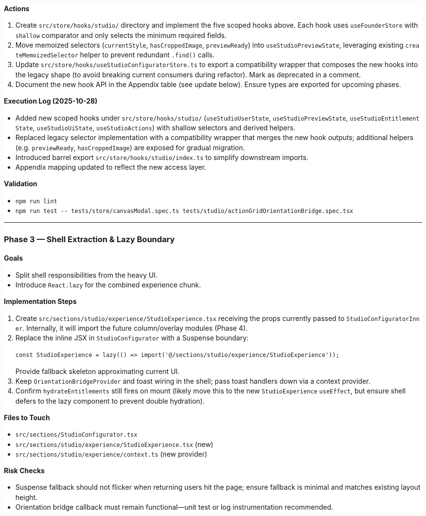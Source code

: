 **Actions**
1. Create `src/store/hooks/studio/` directory and implement the five scoped hooks above. Each hook uses `useFounderStore` with `shallow` comparator and only selects the minimum required fields.  
2. Move memoized selectors (`currentStyle`, `hasCroppedImage`, `previewReady`) into `useStudioPreviewState`, leveraging existing `createMemoizedSelector` helper to prevent redundant `.find()` calls.  
3. Update `src/store/hooks/useStudioConfiguratorStore.ts` to export a compatibility wrapper that composes the new hooks into the legacy shape (to avoid breaking current consumers during refactor). Mark as deprecated in a comment.  
4. Document the new hook API in the Appendix table (see update below). Ensure types are exported for upcoming phases.

**Execution Log (2025-10-28)**
- Added new scoped hooks under `src/store/hooks/studio/` (`useStudioUserState`, `useStudioPreviewState`, `useStudioEntitlementState`, `useStudioUiState`, `useStudioActions`) with shallow selectors and derived helpers.
- Replaced legacy selector implementation with a compatibility wrapper that merges the new hook outputs; additional helpers (e.g. `previewReady`, `hasCroppedImage`) are exposed for gradual migration.
- Introduced barrel export `src/store/hooks/studio/index.ts` to simplify downstream imports.
- Appendix mapping updated to reflect the new access layer.

**Validation**
- `npm run lint`
- `npm run test -- tests/store/canvasModal.spec.ts tests/studio/actionGridOrientationBridge.spec.tsx`

---

### Phase 3 — Shell Extraction & Lazy Boundary

**Goals**
- Split shell responsibilities from the heavy UI.
- Introduce `React.lazy` for the combined experience chunk.

**Implementation Steps**
1. Create `src/sections/studio/experience/StudioExperience.tsx` receiving the props currently passed to `StudioConfiguratorInner`. Internally, it will import the future column/overlay modules (Phase 4).  
2. Replace the inline JSX in `StudioConfigurator` with a Suspense boundary:  
   ```tsx
   const StudioExperience = lazy(() => import('@/sections/studio/experience/StudioExperience'));
   ```  
   Provide fallback skeleton approximating current UI.
3. Keep `OrientationBridgeProvider` and toast wiring in the shell; pass toast handlers down via a context provider.
4. Confirm `hydrateEntitlements` still fires on mount (likely move this to the new `StudioExperience` `useEffect`, but ensure shell defers to the lazy component to prevent double hydration).

**Files to Touch**
- `src/sections/StudioConfigurator.tsx`
- `src/sections/studio/experience/StudioExperience.tsx` (new)
- `src/sections/studio/experience/context.ts` (new provider)

**Risk Checks**
- Suspense fallback should not flicker when returning users hit the page; ensure fallback is minimal and matches existing layout height.
- Orientation bridge callback must remain functional—unit test or log instrumentation recommended.
